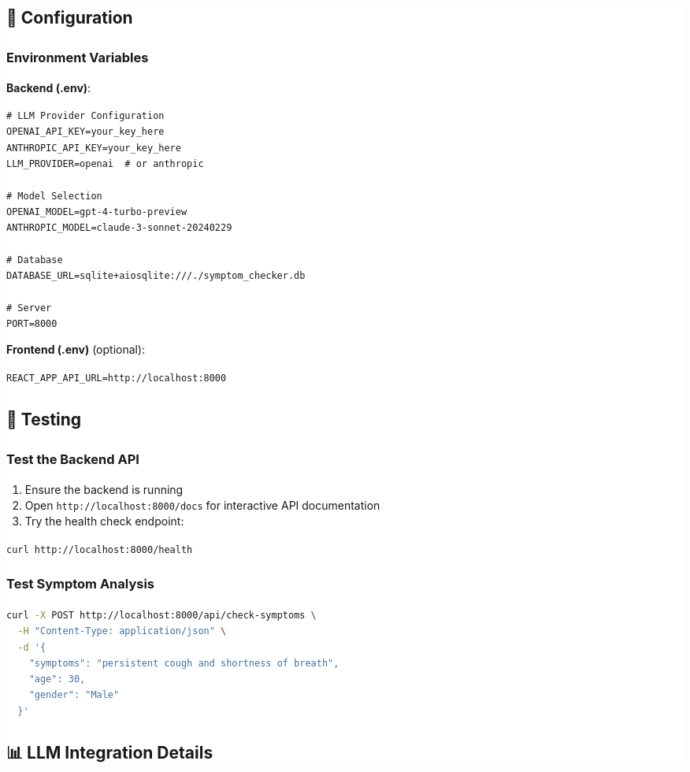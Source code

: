 ## 🔧 Configuration

### Environment Variables

**Backend (.env)**:
```env
# LLM Provider Configuration
OPENAI_API_KEY=your_key_here
ANTHROPIC_API_KEY=your_key_here
LLM_PROVIDER=openai  # or anthropic

# Model Selection
OPENAI_MODEL=gpt-4-turbo-preview
ANTHROPIC_MODEL=claude-3-sonnet-20240229

# Database
DATABASE_URL=sqlite+aiosqlite:///./symptom_checker.db

# Server
PORT=8000
```

**Frontend (.env)** (optional):
```env
REACT_APP_API_URL=http://localhost:8000
```

## 🧪 Testing

### Test the Backend API

1. Ensure the backend is running
2. Open `http://localhost:8000/docs` for interactive API documentation
3. Try the health check endpoint:
```bash
curl http://localhost:8000/health
```

### Test Symptom Analysis

```bash
curl -X POST http://localhost:8000/api/check-symptoms \
  -H "Content-Type: application/json" \
  -d '{
    "symptoms": "persistent cough and shortness of breath",
    "age": 30,
    "gender": "Male"
  }'
```

## 📊 LLM Integration Details
